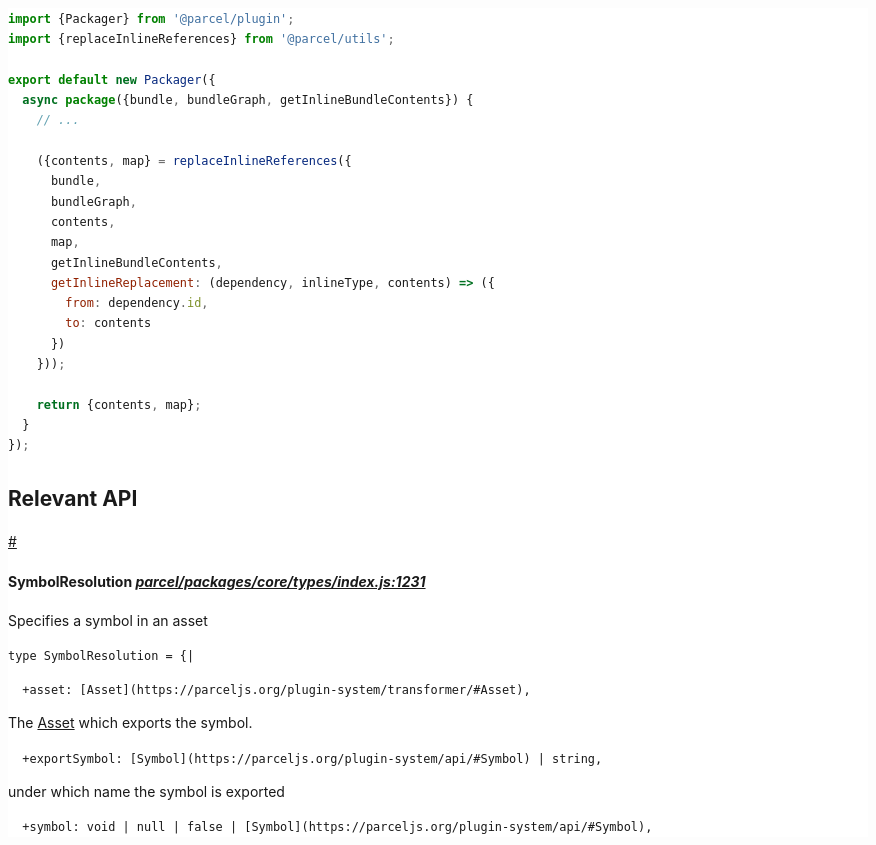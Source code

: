 ```javascript
import {Packager} from '@parcel/plugin';  
import {replaceInlineReferences} from '@parcel/utils';

export default new Packager({  
  async package({bundle, bundleGraph, getInlineBundleContents}) {  
    // ...

    ({contents, map} = replaceInlineReferences({  
      bundle,  
      bundleGraph,  
      contents,  
      map,  
      getInlineBundleContents,  
      getInlineReplacement: (dependency, inlineType, contents) => ({  
        from: dependency.id,  
        to: contents  
      })  
    }));

    return {contents, map};  
  }  
});


```

## Relevant API

[#](#relevant-api)

#### SymbolResolution [_parcel/packages/core/types/index.js:1231_](https://github.com/parcel-bundler/parcel/blob/0b7187b63729ff1020d0e620967a811c8272ad45/packages/core/types/index.js#L1231)

Specifies a symbol in an asset

```
type SymbolResolution = {|
```
```
  +asset: [Asset](https://parceljs.org/plugin-system/transformer/#Asset),
```

The [Asset](https://parceljs.org/plugin-system/transformer/#Asset) which exports the symbol.

```
  +exportSymbol: [Symbol](https://parceljs.org/plugin-system/api/#Symbol) | string,
```

under which name the symbol is exported

```
  +symbol: void | null | false | [Symbol](https://parceljs.org/plugin-system/api/#Symbol),
```
